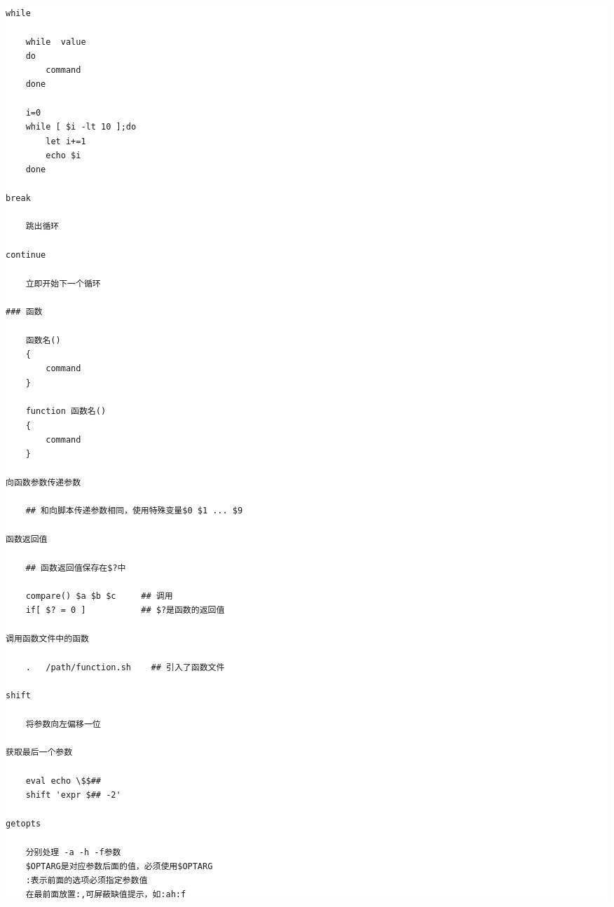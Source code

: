 ```
while

	while  value
	do
	    command
	done

	i=0
	while [ $i -lt 10 ];do
		let i+=1
		echo $i
	done

break 

	跳出循环

continue

	立即开始下一个循环 

### 函数 

	函数名()
	{
	    command
	}
	
	function 函数名()
	{
	    command
	}

向函数参数传递参数

	## 和向脚本传递参数相同，使用特殊变量$0 $1 ... $9 

函数返回值

	## 函数返回值保存在$?中 
	
	compare() $a $b $c     ## 调用
	if[ $? = 0 ]           ## $?是函数的返回值

调用函数文件中的函数

	.   /path/function.sh    ## 引入了函数文件

shift

	将参数向左偏移一位 

获取最后一个参数

	eval echo \$$## 
	shift 'expr $## -2'

getopts

	分别处理 -a -h -f参数
	$OPTARG是对应参数后面的值，必须使用$OPTARG
	:表示前面的选项必须指定参数值
	在最前面放置:,可屏蔽缺值提示，如:ah:f
```

[1]: http://blog.csdn.net/taiyang1987912/article/details/39551385 "括号的用法"